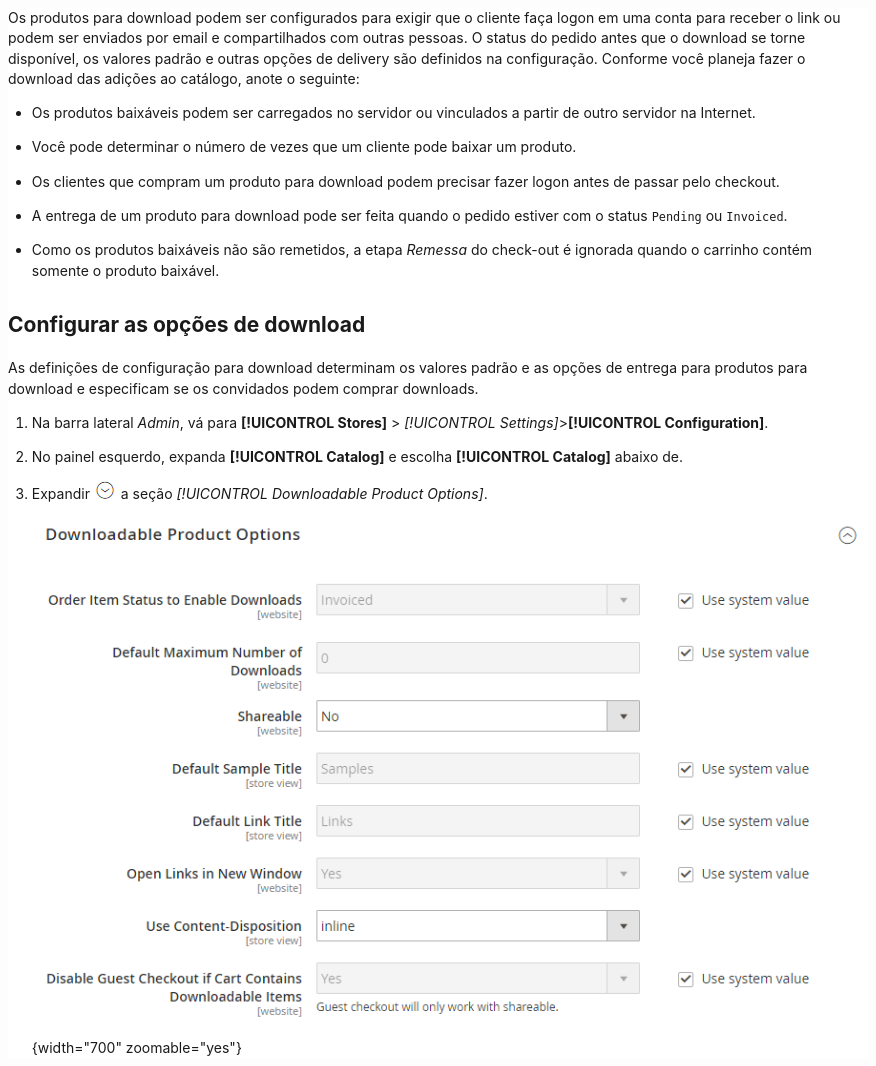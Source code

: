 Os produtos para download podem ser configurados para exigir que o cliente faça logon em uma conta para receber o link ou podem ser enviados por email e compartilhados com outras pessoas. O status do pedido antes que o download se torne disponível, os valores padrão e outras opções de delivery são definidos na configuração. Conforme você planeja fazer o download das adições ao catálogo, anote o seguinte:

- Os produtos baixáveis podem ser carregados no servidor ou vinculados a partir de outro servidor na Internet.

- Você pode determinar o número de vezes que um cliente pode baixar um produto.

- Os clientes que compram um produto para download podem precisar fazer logon antes de passar pelo checkout.

- A entrega de um produto para download pode ser feita quando o pedido estiver com o status `Pending` ou `Invoiced`.

- Como os produtos baixáveis não são remetidos, a etapa _Remessa_ do check-out é ignorada quando o carrinho contém somente o produto baixável.


## Configurar as opções de download

As definições de configuração para download determinam os valores padrão e as opções de entrega para produtos para download e especificam se os convidados podem comprar downloads.

1. Na barra lateral _Admin_, vá para **[!UICONTROL Stores]** > _[!UICONTROL Settings]_>**[!UICONTROL Configuration]**.

1. No painel esquerdo, expanda **[!UICONTROL Catalog]** e escolha **[!UICONTROL Catalog]** abaixo de.

1. Expandir ![Seletor de expansão](../assets/icon-display-expand.png) a seção _[!UICONTROL Downloadable Product Options]_.

   ![Opções de Produto Baixáveis](../configuration-reference/catalog/assets/catalog-downloadable-product-options.png){width="700" zoomable="yes"}
